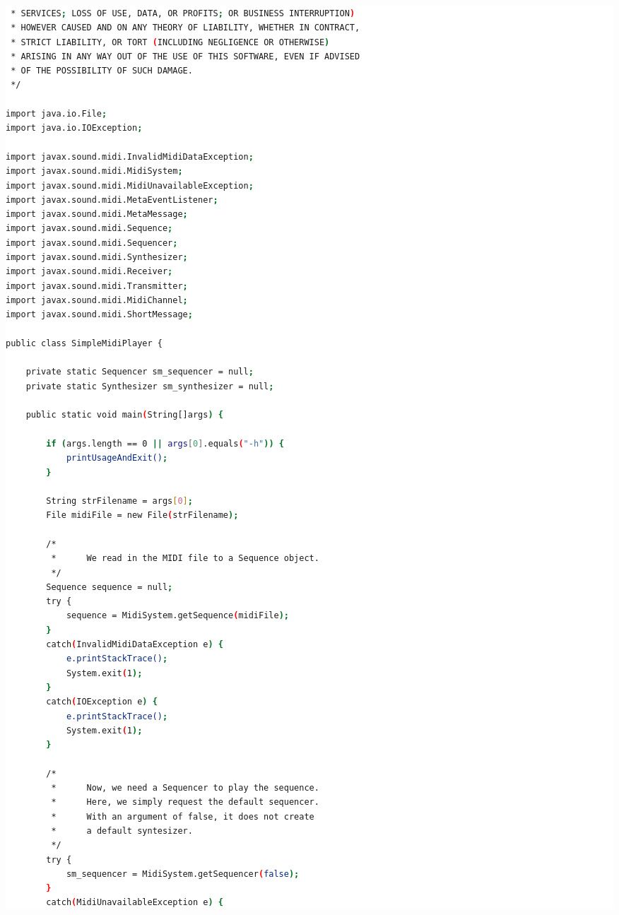 ```sh
 * SERVICES; LOSS OF USE, DATA, OR PROFITS; OR BUSINESS INTERRUPTION)
 * HOWEVER CAUSED AND ON ANY THEORY OF LIABILITY, WHETHER IN CONTRACT,
 * STRICT LIABILITY, OR TORT (INCLUDING NEGLIGENCE OR OTHERWISE)
 * ARISING IN ANY WAY OUT OF THE USE OF THIS SOFTWARE, EVEN IF ADVISED
 * OF THE POSSIBILITY OF SUCH DAMAGE.
 */

import java.io.File;
import java.io.IOException;

import javax.sound.midi.InvalidMidiDataException;
import javax.sound.midi.MidiSystem;
import javax.sound.midi.MidiUnavailableException;
import javax.sound.midi.MetaEventListener;
import javax.sound.midi.MetaMessage;
import javax.sound.midi.Sequence;
import javax.sound.midi.Sequencer;
import javax.sound.midi.Synthesizer;
import javax.sound.midi.Receiver;
import javax.sound.midi.Transmitter;
import javax.sound.midi.MidiChannel;
import javax.sound.midi.ShortMessage;

public class SimpleMidiPlayer {

    private static Sequencer sm_sequencer = null;
    private static Synthesizer sm_synthesizer = null;

    public static void main(String[]args) {

        if (args.length == 0 || args[0].equals("-h")) {
            printUsageAndExit();
        }

        String strFilename = args[0];
        File midiFile = new File(strFilename);

        /*
         *      We read in the MIDI file to a Sequence object.
         */
        Sequence sequence = null;
        try {
            sequence = MidiSystem.getSequence(midiFile);
        }
        catch(InvalidMidiDataException e) {
            e.printStackTrace();
            System.exit(1);
        }
        catch(IOException e) {
            e.printStackTrace();
            System.exit(1);
        }

        /*
         *      Now, we need a Sequencer to play the sequence.
         *      Here, we simply request the default sequencer.
         *      With an argument of false, it does not create
         *      a default syntesizer.
         */
        try {
            sm_sequencer = MidiSystem.getSequencer(false);
        }
        catch(MidiUnavailableException e) {
```
